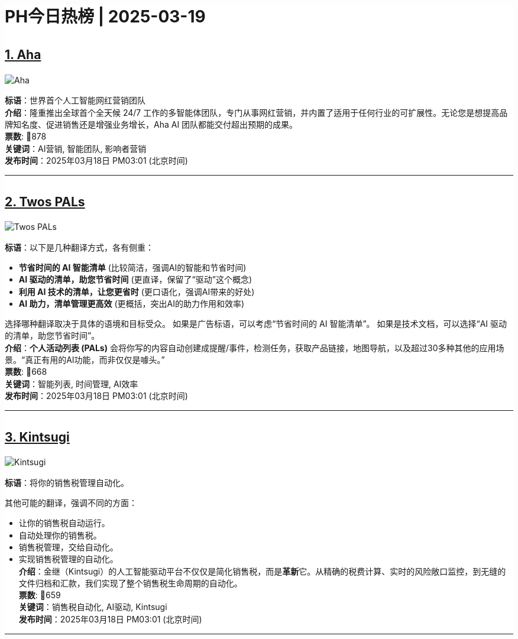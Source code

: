 # PH今日热榜 | 2025-03-19

## [1. Aha](https://www.producthunt.com/posts/aha-6?utm_campaign=producthunt-api&utm_medium=api-v2&utm_source=Application%3A+DailyHunter+%28ID%3A+140760%29)  
![Aha](https://ph-files.imgix.net/badf0734-410e-439f-929f-eb7de8cecd70.png?auto=format&fit=crop&frame=1&h=512&w=1024)  

**标语**：世界首个人工智能网红营销团队  
**介绍**：隆重推出全球首个全天候 24/7 工作的多智能体团队，专门从事网红营销，并内置了适用于任何行业的可扩展性。无论您是想提高品牌知名度、促进销售还是增强业务增长，Aha AI 团队都能交付超出预期的成果。  
**票数**: 🔺878  
**关键词**：AI营销, 智能团队, 影响者营销  
**发布时间**：2025年03月18日 PM03:01 (北京时间)  

---

## [2. Twos PALs](https://www.producthunt.com/posts/twos-pals?utm_campaign=producthunt-api&utm_medium=api-v2&utm_source=Application%3A+DailyHunter+%28ID%3A+140760%29)  
![Twos PALs](https://ph-files.imgix.net/a20f21e8-aa2c-4652-a5b1-c96d147bf902.png?auto=format&fit=crop&frame=1&h=512&w=1024)  

**标语**：以下是几种翻译方式，各有侧重：

* **节省时间的 AI 智能清单** (比较简洁，强调AI的智能和节省时间)
* **AI 驱动的清单，助您节省时间** (更直译，保留了“驱动”这个概念)
* **利用 AI 技术的清单，让您更省时** (更口语化，强调AI带来的好处)
* **AI 助力，清单管理更高效** (更概括，突出AI的助力作用和效率)

选择哪种翻译取决于具体的语境和目标受众。 如果是广告标语，可以考虑“节省时间的 AI 智能清单”。 如果是技术文档，可以选择“AI 驱动的清单，助您节省时间”。  
**介绍**：**个人活动列表 (PALs)** 会将你写的内容自动创建成提醒/事件，检测任务，获取产品链接，地图导航，以及超过30多种其他的应用场景。“真正有用的AI功能，而非仅仅是噱头。”  
**票数**: 🔺668  
**关键词**：智能列表, 时间管理, AI效率  
**发布时间**：2025年03月18日 PM03:01 (北京时间)  

---

## [3. Kintsugi](https://www.producthunt.com/posts/kintsugi?utm_campaign=producthunt-api&utm_medium=api-v2&utm_source=Application%3A+DailyHunter+%28ID%3A+140760%29)  
![Kintsugi](https://ph-files.imgix.net/afaab93e-cd73-4d36-ab4f-77903a3f3b72.png?auto=format&fit=crop&frame=1&h=512&w=1024)  

**标语**：将你的销售税管理自动化。

其他可能的翻译，强调不同的方面：

*   让你的销售税自动运行。
*   自动处理你的销售税。
*   销售税管理，交给自动化。
*   实现销售税管理的自动化。  
**介绍**：金继（Kintsugi）的人工智能驱动平台不仅仅是简化销售税，而是**革新**它。从精确的税费计算、实时的风险敞口监控，到无缝的文件归档和汇款，我们实现了整个销售税生命周期的自动化。  
**票数**: 🔺659  
**关键词**：销售税自动化, AI驱动, Kintsugi  
**发布时间**：2025年03月18日 PM03:01 (北京时间)  

---